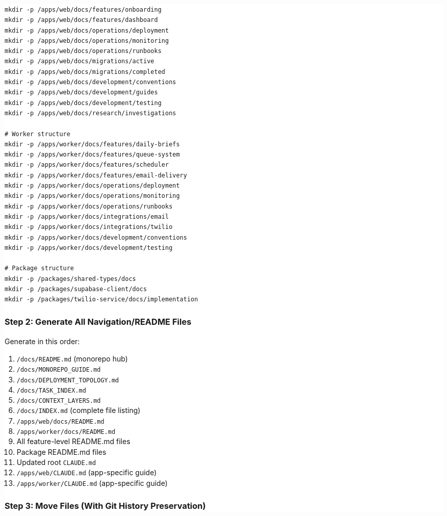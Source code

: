 ````
mkdir -p /apps/web/docs/features/onboarding
mkdir -p /apps/web/docs/features/dashboard
mkdir -p /apps/web/docs/operations/deployment
mkdir -p /apps/web/docs/operations/monitoring
mkdir -p /apps/web/docs/operations/runbooks
mkdir -p /apps/web/docs/migrations/active
mkdir -p /apps/web/docs/migrations/completed
mkdir -p /apps/web/docs/development/conventions
mkdir -p /apps/web/docs/development/guides
mkdir -p /apps/web/docs/development/testing
mkdir -p /apps/web/docs/research/investigations

# Worker structure
mkdir -p /apps/worker/docs/features/daily-briefs
mkdir -p /apps/worker/docs/features/queue-system
mkdir -p /apps/worker/docs/features/scheduler
mkdir -p /apps/worker/docs/features/email-delivery
mkdir -p /apps/worker/docs/operations/deployment
mkdir -p /apps/worker/docs/operations/monitoring
mkdir -p /apps/worker/docs/operations/runbooks
mkdir -p /apps/worker/docs/integrations/email
mkdir -p /apps/worker/docs/integrations/twilio
mkdir -p /apps/worker/docs/development/conventions
mkdir -p /apps/worker/docs/development/testing

# Package structure
mkdir -p /packages/shared-types/docs
mkdir -p /packages/supabase-client/docs
mkdir -p /packages/twilio-service/docs/implementation
````

### Step 2: Generate All Navigation/README Files

Generate in this order:

1. `/docs/README.md` (monorepo hub)
2. `/docs/MONOREPO_GUIDE.md`
3. `/docs/DEPLOYMENT_TOPOLOGY.md`
4. `/docs/TASK_INDEX.md`
5. `/docs/CONTEXT_LAYERS.md`
6. `/docs/INDEX.md` (complete file listing)
7. `/apps/web/docs/README.md`
8. `/apps/worker/docs/README.md`
9. All feature-level README.md files
10. Package README.md files
11. Updated root `CLAUDE.md`
12. `/apps/web/CLAUDE.md` (app-specific guide)
13. `/apps/worker/CLAUDE.md` (app-specific guide)

### Step 3: Move Files (With Git History Preservation)
